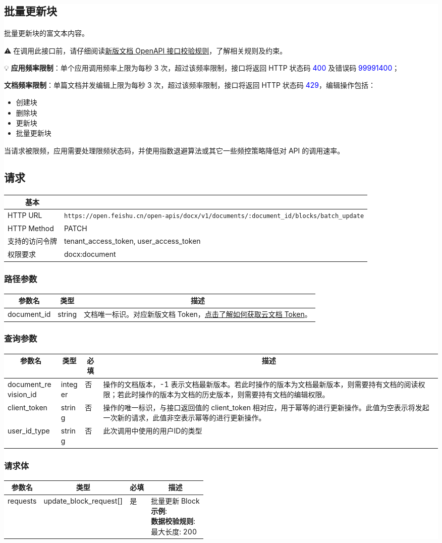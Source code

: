 ## 批量更新块

批量更新块的富文本内容。

⚠️ 
 在调用此接口前，请仔细阅读[新版文档 OpenAPI 接口校验规则](https://bytedance.feishu.cn/docx/doxcnby5Y0yoACL3PdfZqrJEm6f#doxcnMiwAKCiE6oQEkPyhvmmQEe)，了解相关规则及约束。

💡 
 **应用频率限制**：单个应用调用频率上限为每秒 3 次，超过该频率限制，接口将返回 HTTP 状态码 <font color="blue">400</font> 及错误码 <font color="blue">99991400</font>；

**文档频率限制**：单篇文档并发编辑上限为每秒 3 次，超过该频率限制，接口将返回 HTTP 状态码 <font color="blue">429</font>，编辑操作包括：
- 创建块
- 删除块
- 更新块
- 批量更新块

当请求被限频，应用需要处理限频状态码，并使用指数退避算法或其它一些频控策略降低对 API 的调用速率。

## 请求

| 基本 | |
| --- | --- |
| HTTP URL | `https://open.feishu.cn/open-apis/docx/v1/documents/:document_id/blocks/batch_update` |
| HTTP Method | PATCH |
| 支持的访问令牌 | tenant_access_token, user_access_token |
| 权限要求 | docx:document |

### 路径参数

| 参数名 | 类型 |  描述 |
| ------ | ---- | ---- |
| document_id | string | 文档唯一标识。对应新版文档 Token，[点击了解如何获取云文档 Token](/ssl:ttdoc/ukTMukTMukTM/uczNzUjL3czM14yN3MTN#08bb5df6)。 |

### 查询参数

| 参数名 | 类型 | 必填 | 描述 |
| ------ | ---- | ---- | ---- |
| document_revision_id | integer | 否 | 操作的文档版本，-1 表示文档最新版本。若此时操作的版本为文档最新版本，则需要持有文档的阅读权限；若此时操作的版本为文档的历史版本，则需要持有文档的编辑权限。 |
| client_token | string | 否 | 操作的唯一标识，与接口返回值的 client_token 相对应，用于幂等的进行更新操作。此值为空表示将发起一次新的请求，此值非空表示幂等的进行更新操作。 |
| user_id_type | string | 否 | 此次调用中使用的用户ID的类型 |
### 请求体

| 参数名 | 类型 | 必填 | 描述 |
| ------ | ---- | ---- | ---- |
| requests | update_block_request[] | 是 | 批量更新 Block <br> **示例**:  <br> **数据校验规则**:<br>最大长度: 200 |
